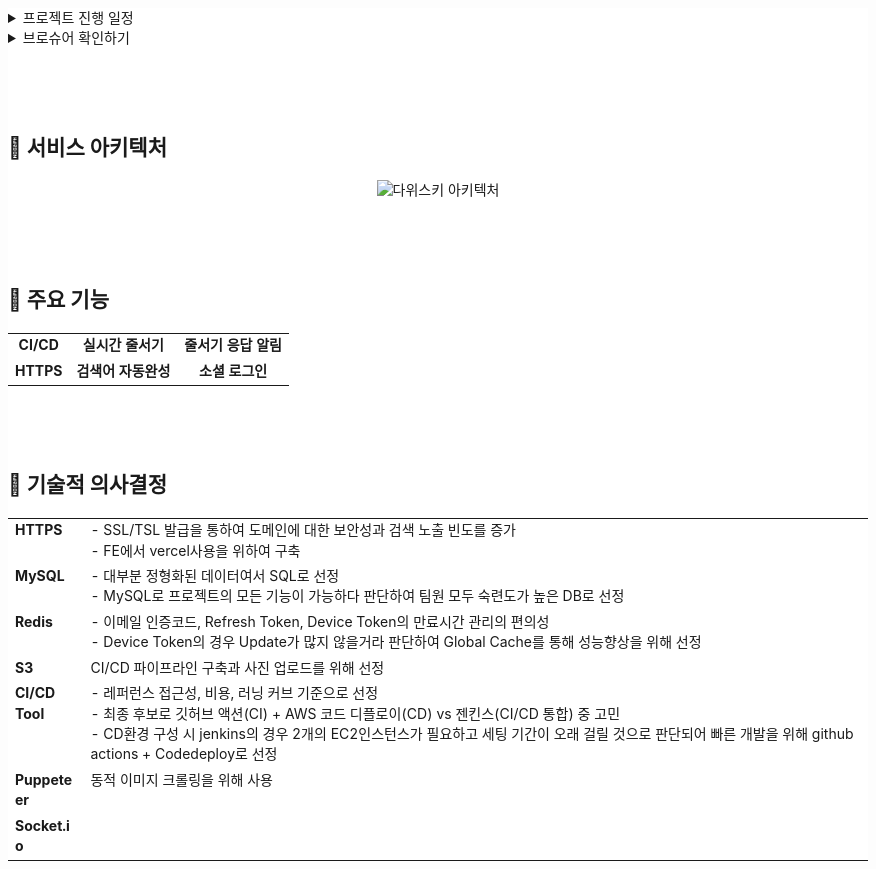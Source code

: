 <details><summary>프로젝트 진행 일정</summary></details>

<details><summary>브로슈어 확인하기</summary></details>

<br /> <br />

## **🥃 서비스 아키텍처**

<p align="center"><img src="https://github.com/dawhisky/dawhisky-FE/assets/84097192/9435d863-f6af-49f5-9219-0d28519e6487" alt="다위스키 아키텍처"></p>

<br /> <br />

## **🥃 주요 기능**

<table>
  <tr align="center">
    <td><strong>CI/CD</strong></td>
    <td><strong>실시간 줄서기</strong></td>
    <td><strong>줄서기 응답 알림</strong></td>
  </tr>  
  <tr align="center">
    <td><strong>HTTPS</strong></td>
    <td><strong>검색어 자동완성</strong></td>
    <td><strong>소셜 로그인</strong></td>
  </tr>   
</table>

<br /> <br />

## **🥃 기술적 의사결정**

<table>
  <tr>
    <td><strong>HTTPS</strong></td>
    <td> - SSL/TSL 발급을 통하여 도메인에 대한 보안성과 검색 노출 빈도를 증가<br />
- FE에서 vercel사용을 위하여 구축</td>
  </tr>
  <tr>
    <td><strong>MySQL</strong></td>
    <td> - 대부분 정형화된 데이터여서 SQL로 선정<br />
- MySQL로 프로젝트의 모든 기능이 가능하다 판단하여 팀원 모두 숙련도가 높은 DB로 선정</td>
  </tr>
  <tr>
    <td><strong>Redis</strong></td>
    <td>- 이메일 인증코드, Refresh Token, Device Token의 만료시간 관리의 편의성<br />
- Device Token의 경우 Update가 많지 않을거라 판단하여 Global Cache를 통해 성능향상을 위해 선정</td>
  </tr>
  <tr>
    <td><strong>S3</strong></td>
    <td>CI/CD 파이프라인 구축과 사진 업로드를 위해 선정</td>
  </tr>
  <tr>
    <td><strong>CI/CD Tool</strong></td>
    <td>- 레퍼런스 접근성, 비용, 러닝 커브 기준으로 선정<br />
- 최종 후보로 깃허브 액션(CI) + AWS 코드 디플로이(CD) vs 젠킨스(CI/CD 통합) 중 고민<br />
- CD환경 구성 시 jenkins의 경우 2개의 EC2인스턴스가 필요하고 세팅 기간이 오래 걸릴 것으로 판단되어 빠른 개발을 위해 github actions + Codedeploy로 선정</td>
  </tr>
  <tr>
    <td><strong>Puppeteer</strong></td>
    <td>동적 이미지 크롤링을 위해 사용</td>
  </tr>
  <tr>
    <td><strong>Socket.io</strong></td>